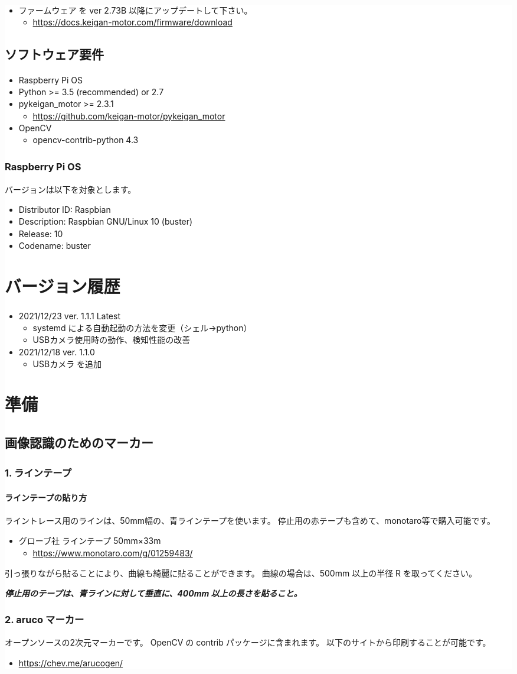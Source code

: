 - ファームウェア を ver 2.73B 以降にアップデートして下さい。
    - https://docs.keigan-motor.com/firmware/download


## ソフトウェア要件
- Raspberry Pi OS
- Python >= 3.5 (recommended) or 2.7
- pykeigan_motor >= 2.3.1
    - https://github.com/keigan-motor/pykeigan_motor
- OpenCV 
    - opencv-contrib-python 4.3


### Raspberry Pi OS 
バージョンは以下を対象とします。
- Distributor ID: Raspbian
- Description:    Raspbian GNU/Linux 10 (buster)
- Release:        10
- Codename:       buster

# バージョン履歴
- 2021/12/23 ver. 1.1.1 Latest
    - systemd による自動起動の方法を変更（シェル→python）
    - USBカメラ使用時の動作、検知性能の改善
- 2021/12/18 ver. 1.1.0
    - USBカメラ を追加

# 準備
## 画像認識のためのマーカー
### 1. ラインテープ
#### ラインテープの貼り方
ライントレース用のラインは、50mm幅の、青ラインテープを使います。
停止用の赤テープも含めて、monotaro等で購入可能です。
- グローブ社 ラインテープ 50mm×33m
    - https://www.monotaro.com/g/01259483/

引っ張りながら貼ることにより、曲線も綺麗に貼ることができます。
曲線の場合は、500mm 以上の半径 R を取ってください。


***停止用のテープは、青ラインに対して垂直に、400mm 以上の長さを貼ること。***

### 2. aruco マーカー
オープンソースの2次元マーカーです。
OpenCV の contrib パッケージに含まれます。
以下のサイトから印刷することが可能です。
- https://chev.me/arucogen/
